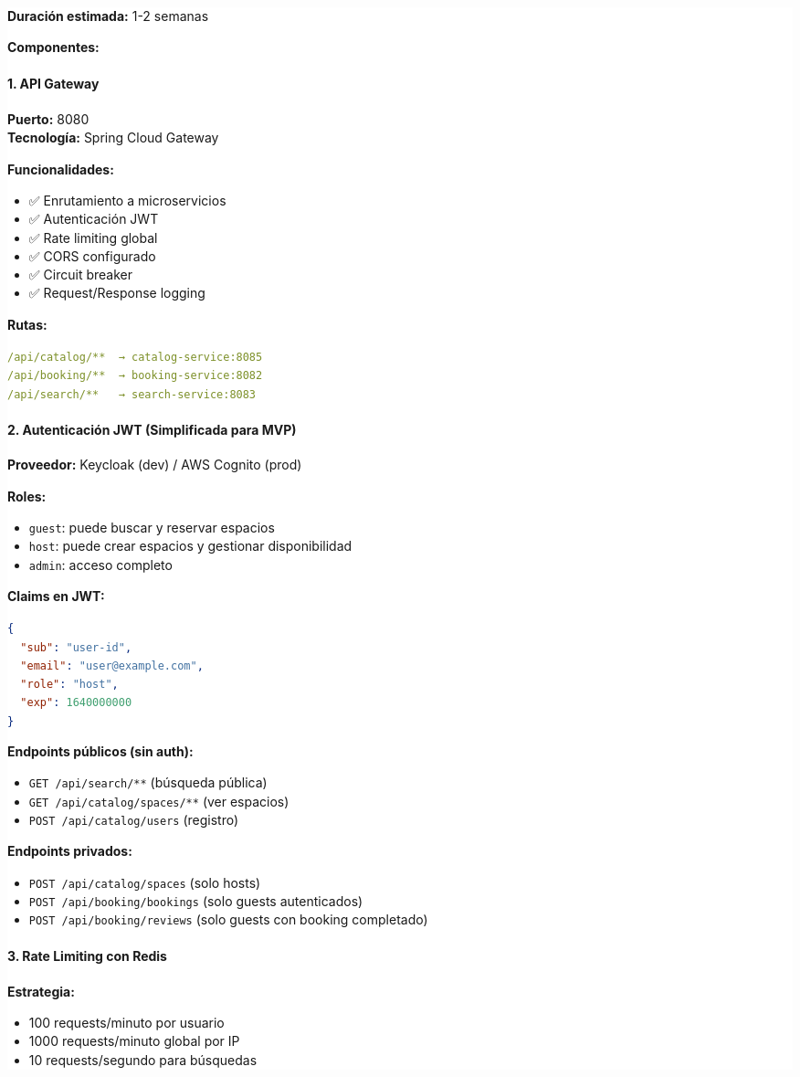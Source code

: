 **Duración estimada:** 1-2 semanas

**Componentes:**

#### 1. API Gateway
**Puerto:** 8080  
**Tecnología:** Spring Cloud Gateway

**Funcionalidades:**
- ✅ Enrutamiento a microservicios
- ✅ Autenticación JWT
- ✅ Rate limiting global
- ✅ CORS configurado
- ✅ Circuit breaker
- ✅ Request/Response logging

**Rutas:**
```yaml
/api/catalog/**  → catalog-service:8085
/api/booking/**  → booking-service:8082
/api/search/**   → search-service:8083
```

#### 2. Autenticación JWT (Simplificada para MVP)
**Proveedor:** Keycloak (dev) / AWS Cognito (prod)

**Roles:**
- `guest`: puede buscar y reservar espacios
- `host`: puede crear espacios y gestionar disponibilidad
- `admin`: acceso completo

**Claims en JWT:**
```json
{
  "sub": "user-id",
  "email": "user@example.com",
  "role": "host",
  "exp": 1640000000
}
```

**Endpoints públicos (sin auth):**
- `GET /api/search/**` (búsqueda pública)
- `GET /api/catalog/spaces/**` (ver espacios)
- `POST /api/catalog/users` (registro)

**Endpoints privados:**
- `POST /api/catalog/spaces` (solo hosts)
- `POST /api/booking/bookings` (solo guests autenticados)
- `POST /api/booking/reviews` (solo guests con booking completado)

#### 3. Rate Limiting con Redis
**Estrategia:**
- 100 requests/minuto por usuario
- 1000 requests/minuto global por IP
- 10 requests/segundo para búsquedas
